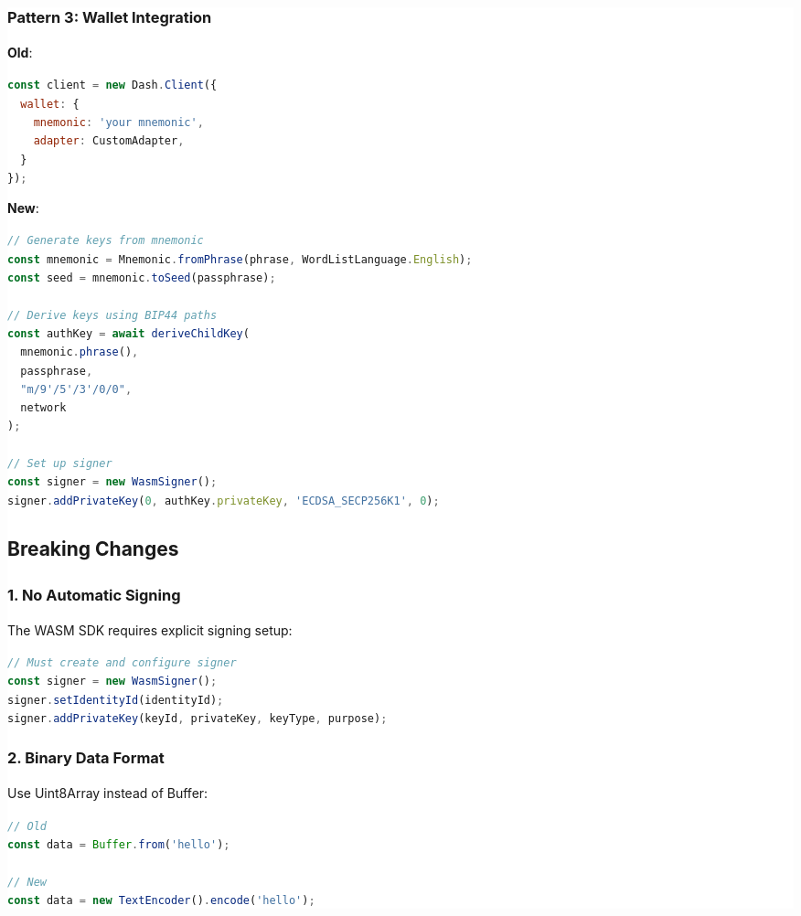 ### Pattern 3: Wallet Integration

**Old**:
```javascript
const client = new Dash.Client({
  wallet: {
    mnemonic: 'your mnemonic',
    adapter: CustomAdapter,
  }
});
```

**New**:
```javascript
// Generate keys from mnemonic
const mnemonic = Mnemonic.fromPhrase(phrase, WordListLanguage.English);
const seed = mnemonic.toSeed(passphrase);

// Derive keys using BIP44 paths
const authKey = await deriveChildKey(
  mnemonic.phrase(),
  passphrase,
  "m/9'/5'/3'/0/0",
  network
);

// Set up signer
const signer = new WasmSigner();
signer.addPrivateKey(0, authKey.privateKey, 'ECDSA_SECP256K1', 0);
```

## Breaking Changes

### 1. No Automatic Signing

The WASM SDK requires explicit signing setup:

```javascript
// Must create and configure signer
const signer = new WasmSigner();
signer.setIdentityId(identityId);
signer.addPrivateKey(keyId, privateKey, keyType, purpose);
```

### 2. Binary Data Format

Use Uint8Array instead of Buffer:

```javascript
// Old
const data = Buffer.from('hello');

// New
const data = new TextEncoder().encode('hello');
```
